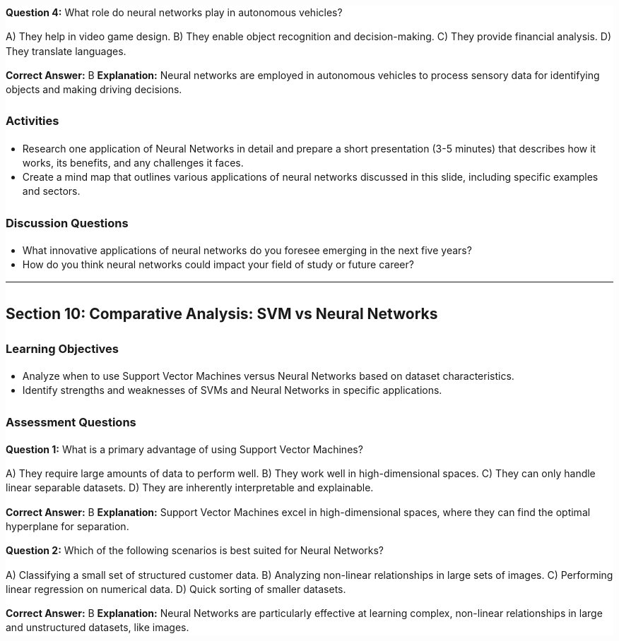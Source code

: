 **Question 4:** What role do neural networks play in autonomous vehicles?

  A) They help in video game design.
  B) They enable object recognition and decision-making.
  C) They provide financial analysis.
  D) They translate languages.

**Correct Answer:** B
**Explanation:** Neural networks are employed in autonomous vehicles to process sensory data for identifying objects and making driving decisions.

### Activities
- Research one application of Neural Networks in detail and prepare a short presentation (3-5 minutes) that describes how it works, its benefits, and any challenges it faces.
- Create a mind map that outlines various applications of neural networks discussed in this slide, including specific examples and sectors.

### Discussion Questions
- What innovative applications of neural networks do you foresee emerging in the next five years?
- How do you think neural networks could impact your field of study or future career?

---

## Section 10: Comparative Analysis: SVM vs Neural Networks

### Learning Objectives
- Analyze when to use Support Vector Machines versus Neural Networks based on dataset characteristics.
- Identify strengths and weaknesses of SVMs and Neural Networks in specific applications.

### Assessment Questions

**Question 1:** What is a primary advantage of using Support Vector Machines?

  A) They require large amounts of data to perform well.
  B) They work well in high-dimensional spaces.
  C) They can only handle linear separable datasets.
  D) They are inherently interpretable and explainable.

**Correct Answer:** B
**Explanation:** Support Vector Machines excel in high-dimensional spaces, where they can find the optimal hyperplane for separation.

**Question 2:** Which of the following scenarios is best suited for Neural Networks?

  A) Classifying a small set of structured customer data.
  B) Analyzing non-linear relationships in large sets of images.
  C) Performing linear regression on numerical data.
  D) Quick sorting of smaller datasets.

**Correct Answer:** B
**Explanation:** Neural Networks are particularly effective at learning complex, non-linear relationships in large and unstructured datasets, like images.
